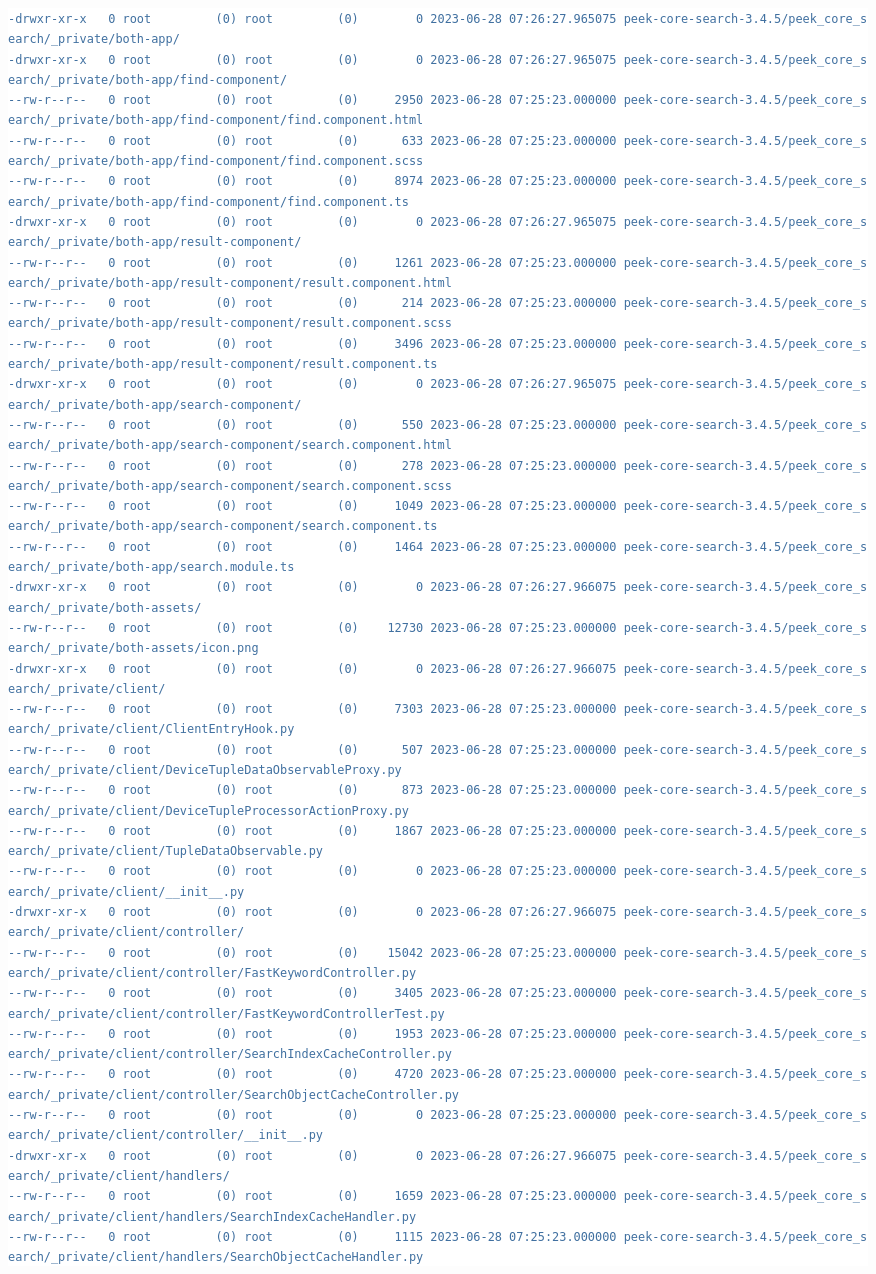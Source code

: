 ```diff
-drwxr-xr-x   0 root         (0) root         (0)        0 2023-06-28 07:26:27.965075 peek-core-search-3.4.5/peek_core_search/_private/both-app/
-drwxr-xr-x   0 root         (0) root         (0)        0 2023-06-28 07:26:27.965075 peek-core-search-3.4.5/peek_core_search/_private/both-app/find-component/
--rw-r--r--   0 root         (0) root         (0)     2950 2023-06-28 07:25:23.000000 peek-core-search-3.4.5/peek_core_search/_private/both-app/find-component/find.component.html
--rw-r--r--   0 root         (0) root         (0)      633 2023-06-28 07:25:23.000000 peek-core-search-3.4.5/peek_core_search/_private/both-app/find-component/find.component.scss
--rw-r--r--   0 root         (0) root         (0)     8974 2023-06-28 07:25:23.000000 peek-core-search-3.4.5/peek_core_search/_private/both-app/find-component/find.component.ts
-drwxr-xr-x   0 root         (0) root         (0)        0 2023-06-28 07:26:27.965075 peek-core-search-3.4.5/peek_core_search/_private/both-app/result-component/
--rw-r--r--   0 root         (0) root         (0)     1261 2023-06-28 07:25:23.000000 peek-core-search-3.4.5/peek_core_search/_private/both-app/result-component/result.component.html
--rw-r--r--   0 root         (0) root         (0)      214 2023-06-28 07:25:23.000000 peek-core-search-3.4.5/peek_core_search/_private/both-app/result-component/result.component.scss
--rw-r--r--   0 root         (0) root         (0)     3496 2023-06-28 07:25:23.000000 peek-core-search-3.4.5/peek_core_search/_private/both-app/result-component/result.component.ts
-drwxr-xr-x   0 root         (0) root         (0)        0 2023-06-28 07:26:27.965075 peek-core-search-3.4.5/peek_core_search/_private/both-app/search-component/
--rw-r--r--   0 root         (0) root         (0)      550 2023-06-28 07:25:23.000000 peek-core-search-3.4.5/peek_core_search/_private/both-app/search-component/search.component.html
--rw-r--r--   0 root         (0) root         (0)      278 2023-06-28 07:25:23.000000 peek-core-search-3.4.5/peek_core_search/_private/both-app/search-component/search.component.scss
--rw-r--r--   0 root         (0) root         (0)     1049 2023-06-28 07:25:23.000000 peek-core-search-3.4.5/peek_core_search/_private/both-app/search-component/search.component.ts
--rw-r--r--   0 root         (0) root         (0)     1464 2023-06-28 07:25:23.000000 peek-core-search-3.4.5/peek_core_search/_private/both-app/search.module.ts
-drwxr-xr-x   0 root         (0) root         (0)        0 2023-06-28 07:26:27.966075 peek-core-search-3.4.5/peek_core_search/_private/both-assets/
--rw-r--r--   0 root         (0) root         (0)    12730 2023-06-28 07:25:23.000000 peek-core-search-3.4.5/peek_core_search/_private/both-assets/icon.png
-drwxr-xr-x   0 root         (0) root         (0)        0 2023-06-28 07:26:27.966075 peek-core-search-3.4.5/peek_core_search/_private/client/
--rw-r--r--   0 root         (0) root         (0)     7303 2023-06-28 07:25:23.000000 peek-core-search-3.4.5/peek_core_search/_private/client/ClientEntryHook.py
--rw-r--r--   0 root         (0) root         (0)      507 2023-06-28 07:25:23.000000 peek-core-search-3.4.5/peek_core_search/_private/client/DeviceTupleDataObservableProxy.py
--rw-r--r--   0 root         (0) root         (0)      873 2023-06-28 07:25:23.000000 peek-core-search-3.4.5/peek_core_search/_private/client/DeviceTupleProcessorActionProxy.py
--rw-r--r--   0 root         (0) root         (0)     1867 2023-06-28 07:25:23.000000 peek-core-search-3.4.5/peek_core_search/_private/client/TupleDataObservable.py
--rw-r--r--   0 root         (0) root         (0)        0 2023-06-28 07:25:23.000000 peek-core-search-3.4.5/peek_core_search/_private/client/__init__.py
-drwxr-xr-x   0 root         (0) root         (0)        0 2023-06-28 07:26:27.966075 peek-core-search-3.4.5/peek_core_search/_private/client/controller/
--rw-r--r--   0 root         (0) root         (0)    15042 2023-06-28 07:25:23.000000 peek-core-search-3.4.5/peek_core_search/_private/client/controller/FastKeywordController.py
--rw-r--r--   0 root         (0) root         (0)     3405 2023-06-28 07:25:23.000000 peek-core-search-3.4.5/peek_core_search/_private/client/controller/FastKeywordControllerTest.py
--rw-r--r--   0 root         (0) root         (0)     1953 2023-06-28 07:25:23.000000 peek-core-search-3.4.5/peek_core_search/_private/client/controller/SearchIndexCacheController.py
--rw-r--r--   0 root         (0) root         (0)     4720 2023-06-28 07:25:23.000000 peek-core-search-3.4.5/peek_core_search/_private/client/controller/SearchObjectCacheController.py
--rw-r--r--   0 root         (0) root         (0)        0 2023-06-28 07:25:23.000000 peek-core-search-3.4.5/peek_core_search/_private/client/controller/__init__.py
-drwxr-xr-x   0 root         (0) root         (0)        0 2023-06-28 07:26:27.966075 peek-core-search-3.4.5/peek_core_search/_private/client/handlers/
--rw-r--r--   0 root         (0) root         (0)     1659 2023-06-28 07:25:23.000000 peek-core-search-3.4.5/peek_core_search/_private/client/handlers/SearchIndexCacheHandler.py
--rw-r--r--   0 root         (0) root         (0)     1115 2023-06-28 07:25:23.000000 peek-core-search-3.4.5/peek_core_search/_private/client/handlers/SearchObjectCacheHandler.py
```